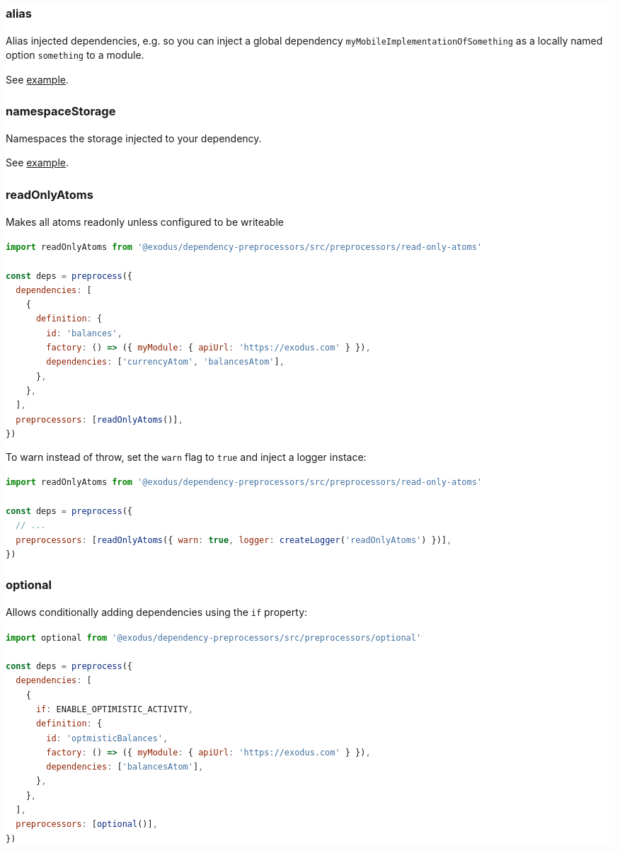 ### alias

Alias injected dependencies, e.g. so you can inject a global dependency `myMobileImplementationOfSomething` as a locally named option `something` to a module.

See [example](./__tests__/examples/voldemort-roulette.test.js).

### namespaceStorage

Namespaces the storage injected to your dependency.

See [example](./__tests__/examples/namespace-storage.test.js).

### readOnlyAtoms

Makes all atoms readonly unless configured to be writeable

```js
import readOnlyAtoms from '@exodus/dependency-preprocessors/src/preprocessors/read-only-atoms'

const deps = preprocess({
  dependencies: [
    {
      definition: {
        id: 'balances',
        factory: () => ({ myModule: { apiUrl: 'https://exodus.com' } }),
        dependencies: ['currencyAtom', 'balancesAtom'],
      },
    },
  ],
  preprocessors: [readOnlyAtoms()],
})
```

To warn instead of throw, set the `warn` flag to `true` and inject a logger instace:

```js
import readOnlyAtoms from '@exodus/dependency-preprocessors/src/preprocessors/read-only-atoms'

const deps = preprocess({
  // ...
  preprocessors: [readOnlyAtoms({ warn: true, logger: createLogger('readOnlyAtoms') })],
})
```

### optional

Allows conditionally adding dependencies using the `if` property:

```js
import optional from '@exodus/dependency-preprocessors/src/preprocessors/optional'

const deps = preprocess({
  dependencies: [
    {
      if: ENABLE_OPTIMISTIC_ACTIVITY,
      definition: {
        id: 'optmisticBalances',
        factory: () => ({ myModule: { apiUrl: 'https://exodus.com' } }),
        dependencies: ['balancesAtom'],
      },
    },
  ],
  preprocessors: [optional()],
})
```
